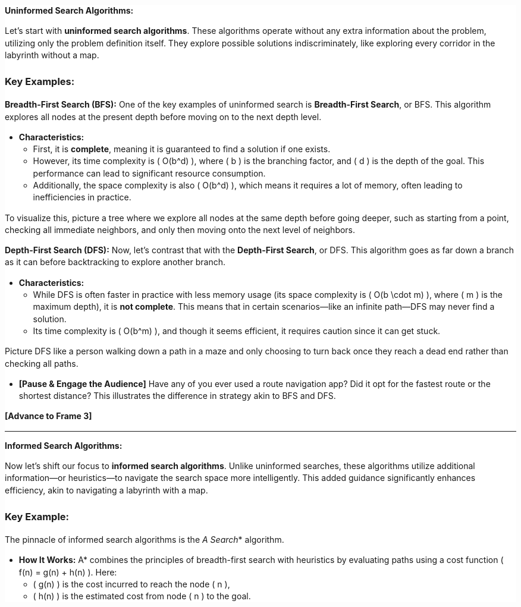 
**Uninformed Search Algorithms:**

Let’s start with **uninformed search algorithms**. These algorithms operate without any extra information about the problem, utilizing only the problem definition itself. They explore possible solutions indiscriminately, like exploring every corridor in the labyrinth without a map.

### Key Examples:

**Breadth-First Search (BFS):**
One of the key examples of uninformed search is **Breadth-First Search**, or BFS. This algorithm explores all nodes at the present depth before moving on to the next depth level. 

- **Characteristics:**
  - First, it is **complete**, meaning it is guaranteed to find a solution if one exists. 
  - However, its time complexity is \( O(b^d) \), where \( b \) is the branching factor, and \( d \) is the depth of the goal. This performance can lead to significant resource consumption.
  - Additionally, the space complexity is also \( O(b^d) \), which means it requires a lot of memory, often leading to inefficiencies in practice.

To visualize this, picture a tree where we explore all nodes at the same depth before going deeper, such as starting from a point, checking all immediate neighbors, and only then moving onto the next level of neighbors.

**Depth-First Search (DFS):**
Now, let’s contrast that with the **Depth-First Search**, or DFS. This algorithm goes as far down a branch as it can before backtracking to explore another branch.

- **Characteristics:**
  - While DFS is often faster in practice with less memory usage (its space complexity is \( O(b \cdot m) \), where \( m \) is the maximum depth), it is **not complete**. This means that in certain scenarios—like an infinite path—DFS may never find a solution.
  - Its time complexity is \( O(b^m) \), and though it seems efficient, it requires caution since it can get stuck.

Picture DFS like a person walking down a path in a maze and only choosing to turn back once they reach a dead end rather than checking all paths. 

- **[Pause & Engage the Audience]** Have any of you ever used a route navigation app? Did it opt for the fastest route or the shortest distance? This illustrates the difference in strategy akin to BFS and DFS.

**[Advance to Frame 3]**

---

**Informed Search Algorithms:**

Now let’s shift our focus to **informed search algorithms**. Unlike uninformed searches, these algorithms utilize additional information—or heuristics—to navigate the search space more intelligently. This added guidance significantly enhances efficiency, akin to navigating a labyrinth with a map.

### Key Example:

The pinnacle of informed search algorithms is the **A* Search** algorithm. 

- **How It Works:**
  A* combines the principles of breadth-first search with heuristics by evaluating paths using a cost function \( f(n) = g(n) + h(n) \). Here:
  - \( g(n) \) is the cost incurred to reach the node \( n \),
  - \( h(n) \) is the estimated cost from node \( n \) to the goal.
